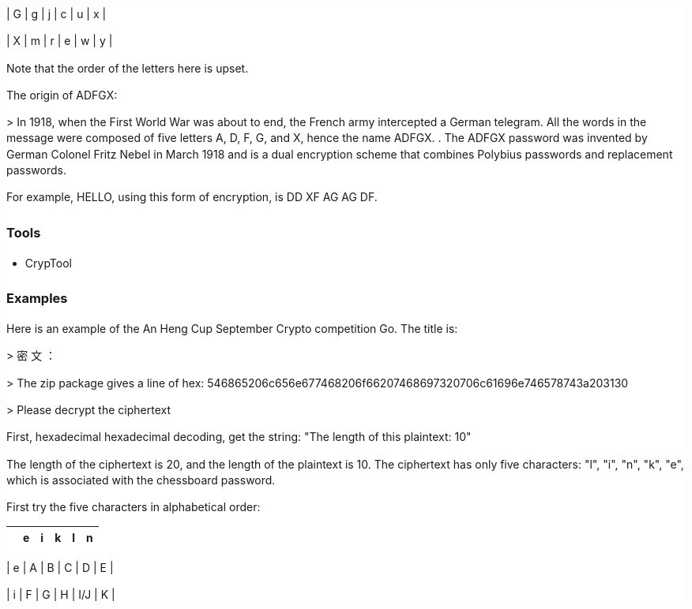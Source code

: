 | G   | g   | j   | c   | u   | x   |

| X   | m   | r   | e   | w   | y   |



Note that the order of the letters here is upset.


The origin of ADFGX:


&gt; In 1918, when the First World War was about to end, the French army intercepted a German telegram. All the words in the message were composed of five letters A, D, F, G, and X, hence the name ADFGX. . The ADFGX password was invented by German Colonel Fritz Nebel in March 1918 and is a dual encryption scheme that combines Polybius passwords and replacement passwords.


For example, HELLO, using this form of encryption, is DD XF AG AG DF.


### Tools


- CrypTool



### Examples


Here is an example of the An Heng Cup September Crypto competition Go. The title is:


&gt; 密 文 ：


&gt; The zip package gives a line of hex: 546865206c656e677468206f66207468697320706c61696e746578743a203130


&gt; Please decrypt the ciphertext


First, hexadecimal hexadecimal decoding, get the string: &quot;The length of this plaintext: 10&quot;


The length of the ciphertext is 20, and the length of the plaintext is 10. The ciphertext has only five characters: &quot;l&quot;, &quot;i&quot;, &quot;n&quot;, &quot;k&quot;, &quot;e&quot;, which is associated with the chessboard password.


First try the five characters in alphabetical order:


| | e | i | k | l | n |
| :--- | --- | --- | --- | --- | :--- |

| e    | A   | B   | C   | D   | E    |

| i    | F   | G   | H   | I/J | K    |
